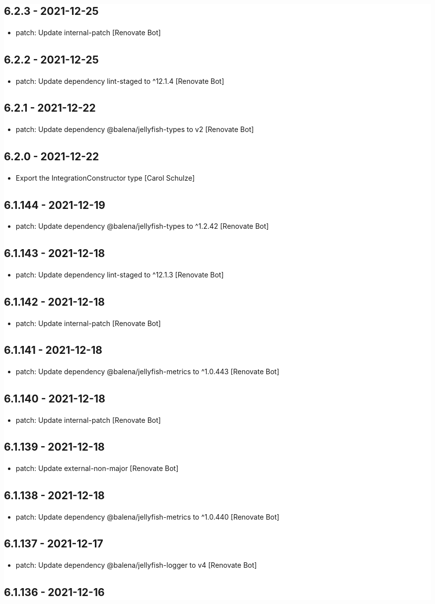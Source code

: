 ## 6.2.3 - 2021-12-25

* patch: Update internal-patch [Renovate Bot]

## 6.2.2 - 2021-12-25

* patch: Update dependency lint-staged to ^12.1.4 [Renovate Bot]

## 6.2.1 - 2021-12-22

* patch: Update dependency @balena/jellyfish-types to v2 [Renovate Bot]

## 6.2.0 - 2021-12-22

* Export the IntegrationConstructor type [Carol Schulze]

## 6.1.144 - 2021-12-19

* patch: Update dependency @balena/jellyfish-types to ^1.2.42 [Renovate Bot]

## 6.1.143 - 2021-12-18

* patch: Update dependency lint-staged to ^12.1.3 [Renovate Bot]

## 6.1.142 - 2021-12-18

* patch: Update internal-patch [Renovate Bot]

## 6.1.141 - 2021-12-18

* patch: Update dependency @balena/jellyfish-metrics to ^1.0.443 [Renovate Bot]

## 6.1.140 - 2021-12-18

* patch: Update internal-patch [Renovate Bot]

## 6.1.139 - 2021-12-18

* patch: Update external-non-major [Renovate Bot]

## 6.1.138 - 2021-12-18

* patch: Update dependency @balena/jellyfish-metrics to ^1.0.440 [Renovate Bot]

## 6.1.137 - 2021-12-17

* patch: Update dependency @balena/jellyfish-logger to v4 [Renovate Bot]

## 6.1.136 - 2021-12-16

